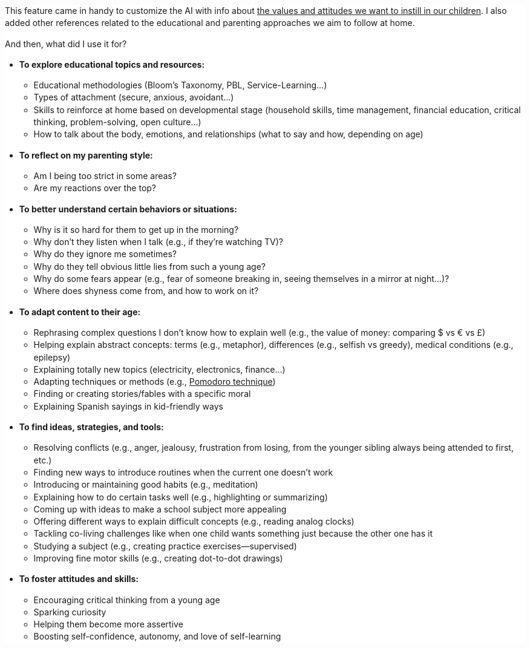 This feature came in handy to customize the AI with info about [the values and attitudes we want to instill in our children](https://familiajimenezcano.wordpress.com/2018/02/04/la-conversacion-acordar-como-criar-al-nino/). I also added other references related to the educational and parenting approaches we aim to follow at home.

And then, what did I use it for?

- **To explore educational topics and resources:**
  - Educational methodologies (Bloom’s Taxonomy, PBL, Service-Learning...)
  - Types of attachment (secure, anxious, avoidant...)
  - Skills to reinforce at home based on developmental stage (household skills, time management, financial education, critical thinking, problem-solving, open culture...)
  - How to talk about the body, emotions, and relationships (what to say and how, depending on age)

- **To reflect on my parenting style:**
  - Am I being too strict in some areas?
  - Are my reactions over the top?

- **To better understand certain behaviors or situations:**
  - Why is it so hard for them to get up in the morning?
  - Why don’t they listen when I talk (e.g., if they’re watching TV)?
  - Why do they ignore me sometimes?
  - Why do they tell obvious little lies from such a young age?
  - Why do some fears appear (e.g., fear of someone breaking in, seeing themselves in a mirror at night...)?
  - Where does shyness come from, and how to work on it?

- **To adapt content to their age:**
  - Rephrasing complex questions I don’t know how to explain well (e.g., the value of money: comparing $ vs € vs £)
  - Helping explain abstract concepts: terms (e.g., metaphor), differences (e.g., selfish vs greedy), medical conditions (e.g., epilepsy)
  - Explaining totally new topics (electricity, electronics, finance...)
  - Adapting techniques or methods (e.g., [Pomodoro technique](https://en.wikipedia.org/wiki/Pomodoro_Technique))
  - Finding or creating stories/fables with a specific moral
  - Explaining Spanish sayings in kid-friendly ways

- **To find ideas, strategies, and tools:**
  - Resolving conflicts (e.g., anger, jealousy, frustration from losing, from the younger sibling always being attended to first, etc.)
  - Finding new ways to introduce routines when the current one doesn’t work
  - Introducing or maintaining good habits (e.g., meditation)
  - Explaining how to do certain tasks well (e.g., highlighting or summarizing)
  - Coming up with ideas to make a school subject more appealing
  - Offering different ways to explain difficult concepts (e.g., reading analog clocks)
  - Tackling co-living challenges like when one child wants something just because the other one has it
  - Studying a subject (e.g., creating practice exercises—supervised)
  - Improving fine motor skills (e.g., creating dot-to-dot drawings)

- **To foster attitudes and skills:**
  - Encouraging critical thinking from a young age
  - Sparking curiosity
  - Helping them become more assertive
  - Boosting self-confidence, autonomy, and love of self-learning
